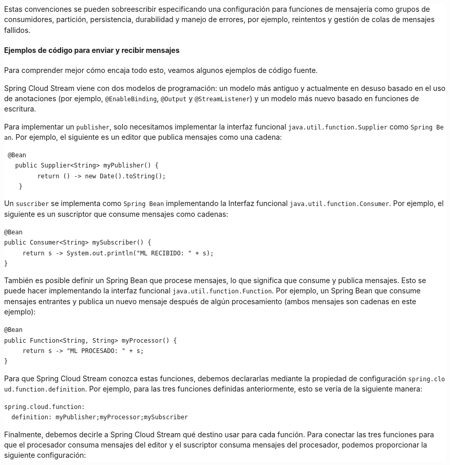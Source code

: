 Estas convenciones se pueden sobreescribir especificando una configuración para funciones de mensajería como 
grupos de consumidores, partición, persistencia, durabilidad y manejo de errores, por ejemplo, reintentos y gestión de colas de mensajes fallidos. 

#### Ejemplos de código para enviar y recibir mensajes 

Para comprender mejor cómo encaja todo esto, veamos algunos ejemplos de código fuente. 

Spring Cloud Stream viene con dos modelos de programación: un modelo más antiguo y actualmente en desuso basado en el uso de anotaciones (por ejemplo, `@EnableBinding`, `@Output` y `@StreamListener`) y un modelo más nuevo basado en funciones de escritura. 

Para implementar un `publisher`, solo necesitamos implementar la interfaz funcional `java.util.function.Supplier` como `Spring Bean`.  Por ejemplo, el siguiente es un editor 
que publica mensajes como una cadena: 

```
 @Bean 
   public Supplier<String> myPublisher() { 
         return () -> new Date().toString(); 
    } 
```
Un `suscriber` se implementa como `Spring Bean` implementando la Interfaz funcional `java.util.function.Consumer`. Por ejemplo, el siguiente es un suscriptor que consume mensajes como cadenas: 

```
@Bean 
public Consumer<String> mySubscriber() {
     return s -> System.out.println("ML RECIBIDO: " + s); 
} 
```

También es posible definir un Spring Bean que procese mensajes, lo que significa que consume y publica mensajes. Esto se puede hacer implementando la interfaz funcional `java.util.function.Function`. Por ejemplo, un Spring Bean que consume mensajes entrantes y publica un nuevo mensaje después de algún procesamiento (ambos mensajes son cadenas en este ejemplo): 

```
@Bean 
public Function<String, String> myProcessor() { 
     return s -> "ML PROCESADO: " + s; 
} 
```

Para que Spring Cloud Stream conozca estas funciones, debemos declararlas mediante la propiedad de configuración `spring.cloud.function.definition`. 
Por ejemplo, para las tres funciones definidas anteriormente, esto se vería de la siguiente manera: 

```
spring.cloud.function: 
  definition: myPublisher;myProcessor;mySubscriber 
```
 
Finalmente, debemos decirle a Spring Cloud Stream qué destino usar para cada función. Para conectar las tres funciones para que el procesador consuma mensajes del editor 
y el suscriptor consuma mensajes del procesador, podemos proporcionar la siguiente configuración: 
